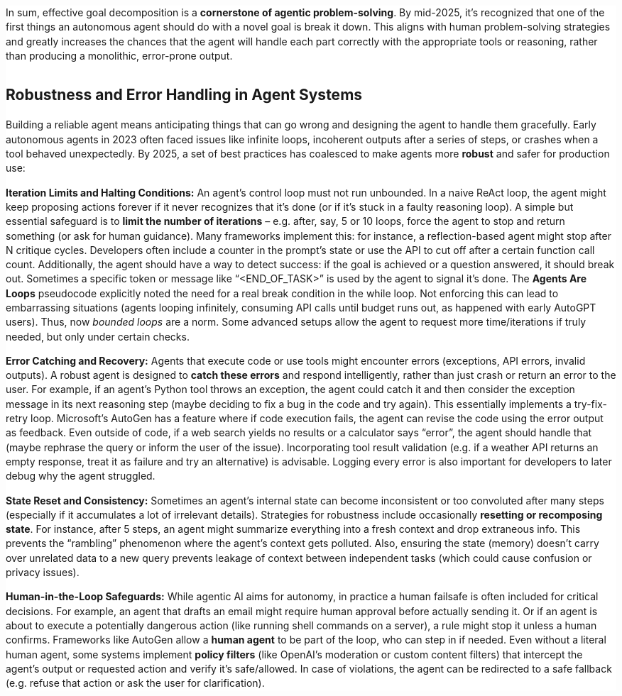 In sum, effective goal decomposition is a **cornerstone of agentic problem-solving**. By mid-2025, it’s recognized that one of the first things an autonomous agent should do with a novel goal is break it down. This aligns with human problem-solving strategies and greatly increases the chances that the agent will handle each part correctly with the appropriate tools or reasoning, rather than producing a monolithic, error-prone output.

## Robustness and Error Handling in Agent Systems

Building a reliable agent means anticipating things that can go wrong and designing the agent to handle them gracefully. Early autonomous agents in 2023 often faced issues like infinite loops, incoherent outputs after a series of steps, or crashes when a tool behaved unexpectedly. By 2025, a set of best practices has coalesced to make agents more **robust** and safer for production use:

**Iteration Limits and Halting Conditions:** An agent’s control loop must not run unbounded. In a naive ReAct loop, the agent might keep proposing actions forever if it never recognizes that it’s done (or if it’s stuck in a faulty reasoning loop). A simple but essential safeguard is to **limit the number of iterations** – e.g. after, say, 5 or 10 loops, force the agent to stop and return something (or ask for human guidance). Many frameworks implement this: for instance, a reflection-based agent might stop after N critique cycles. Developers often include a counter in the prompt’s state or use the API to cut off after a certain function call count. Additionally, the agent should have a way to detect success: if the goal is achieved or a question answered, it should break out. Sometimes a specific token or message like “\<END\_OF\_TASK>” is used by the agent to signal it’s done. The **Agents Are Loops** pseudocode explicitly noted the need for a real break condition in the while loop. Not enforcing this can lead to embarrassing situations (agents looping infinitely, consuming API calls until budget runs out, as happened with early AutoGPT users). Thus, now *bounded loops* are a norm. Some advanced setups allow the agent to request more time/iterations if truly needed, but only under certain checks.

**Error Catching and Recovery:** Agents that execute code or use tools might encounter errors (exceptions, API errors, invalid outputs). A robust agent is designed to **catch these errors** and respond intelligently, rather than just crash or return an error to the user. For example, if an agent’s Python tool throws an exception, the agent could catch it and then consider the exception message in its next reasoning step (maybe deciding to fix a bug in the code and try again). This essentially implements a try-fix-retry loop. Microsoft’s AutoGen has a feature where if code execution fails, the agent can revise the code using the error output as feedback. Even outside of code, if a web search yields no results or a calculator says “error”, the agent should handle that (maybe rephrase the query or inform the user of the issue). Incorporating tool result validation (e.g. if a weather API returns an empty response, treat it as failure and try an alternative) is advisable. Logging every error is also important for developers to later debug why the agent struggled.

**State Reset and Consistency:** Sometimes an agent’s internal state can become inconsistent or too convoluted after many steps (especially if it accumulates a lot of irrelevant details). Strategies for robustness include occasionally **resetting or recomposing state**. For instance, after 5 steps, an agent might summarize everything into a fresh context and drop extraneous info. This prevents the “rambling” phenomenon where the agent’s context gets polluted. Also, ensuring the state (memory) doesn’t carry over unrelated data to a new query prevents leakage of context between independent tasks (which could cause confusion or privacy issues).

**Human-in-the-Loop Safeguards:** While agentic AI aims for autonomy, in practice a human failsafe is often included for critical decisions. For example, an agent that drafts an email might require human approval before actually sending it. Or if an agent is about to execute a potentially dangerous action (like running shell commands on a server), a rule might stop it unless a human confirms. Frameworks like AutoGen allow a **human agent** to be part of the loop, who can step in if needed. Even without a literal human agent, some systems implement **policy filters** (like OpenAI’s moderation or custom content filters) that intercept the agent’s output or requested action and verify it’s safe/allowed. In case of violations, the agent can be redirected to a safe fallback (e.g. refuse that action or ask the user for clarification).
